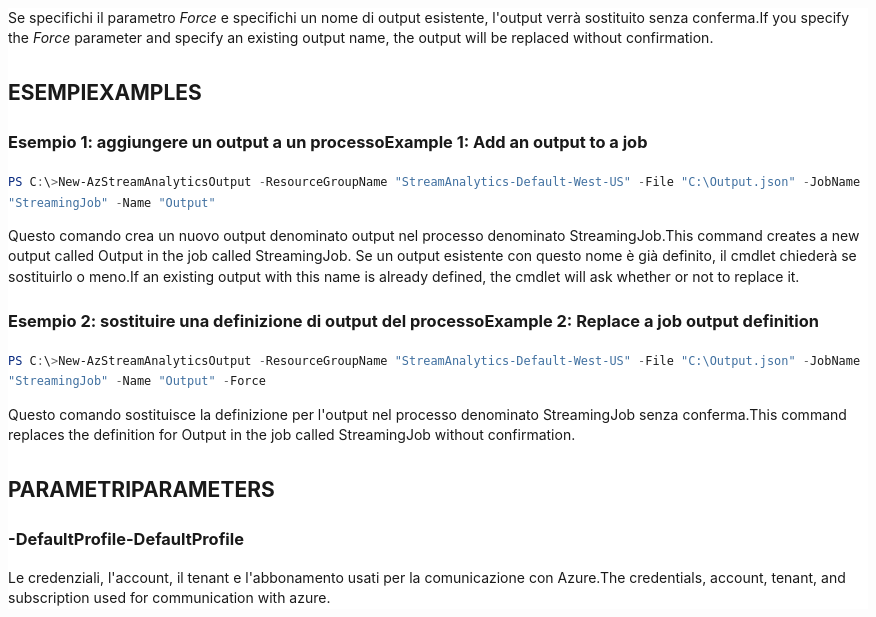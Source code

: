 <span data-ttu-id="99ac9-110">Se specifichi il parametro *Force* e specifichi un nome di output esistente, l'output verrà sostituito senza conferma.</span><span class="sxs-lookup"><span data-stu-id="99ac9-110">If you specify the *Force* parameter and specify an existing output name, the output will be replaced without confirmation.</span></span>

## <span data-ttu-id="99ac9-111">ESEMPI</span><span class="sxs-lookup"><span data-stu-id="99ac9-111">EXAMPLES</span></span>

### <span data-ttu-id="99ac9-112">Esempio 1: aggiungere un output a un processo</span><span class="sxs-lookup"><span data-stu-id="99ac9-112">Example 1: Add an output to a job</span></span>
```powershell
PS C:\>New-AzStreamAnalyticsOutput -ResourceGroupName "StreamAnalytics-Default-West-US" -File "C:\Output.json" -JobName "StreamingJob" -Name "Output"
```

<span data-ttu-id="99ac9-113">Questo comando crea un nuovo output denominato output nel processo denominato StreamingJob.</span><span class="sxs-lookup"><span data-stu-id="99ac9-113">This command creates a new output called Output in the job called StreamingJob.</span></span>
<span data-ttu-id="99ac9-114">Se un output esistente con questo nome è già definito, il cmdlet chiederà se sostituirlo o meno.</span><span class="sxs-lookup"><span data-stu-id="99ac9-114">If an existing output with this name is already defined, the cmdlet will ask whether or not to replace it.</span></span>

### <span data-ttu-id="99ac9-115">Esempio 2: sostituire una definizione di output del processo</span><span class="sxs-lookup"><span data-stu-id="99ac9-115">Example 2: Replace a job output definition</span></span>
```powershell
PS C:\>New-AzStreamAnalyticsOutput -ResourceGroupName "StreamAnalytics-Default-West-US" -File "C:\Output.json" -JobName "StreamingJob" -Name "Output" -Force
```

<span data-ttu-id="99ac9-116">Questo comando sostituisce la definizione per l'output nel processo denominato StreamingJob senza conferma.</span><span class="sxs-lookup"><span data-stu-id="99ac9-116">This command replaces the definition for Output in the job called StreamingJob without confirmation.</span></span>

## <span data-ttu-id="99ac9-117">PARAMETRI</span><span class="sxs-lookup"><span data-stu-id="99ac9-117">PARAMETERS</span></span>

### <span data-ttu-id="99ac9-118">-DefaultProfile</span><span class="sxs-lookup"><span data-stu-id="99ac9-118">-DefaultProfile</span></span>
<span data-ttu-id="99ac9-119">Le credenziali, l'account, il tenant e l'abbonamento usati per la comunicazione con Azure.</span><span class="sxs-lookup"><span data-stu-id="99ac9-119">The credentials, account, tenant, and subscription used for communication with azure.</span></span>
